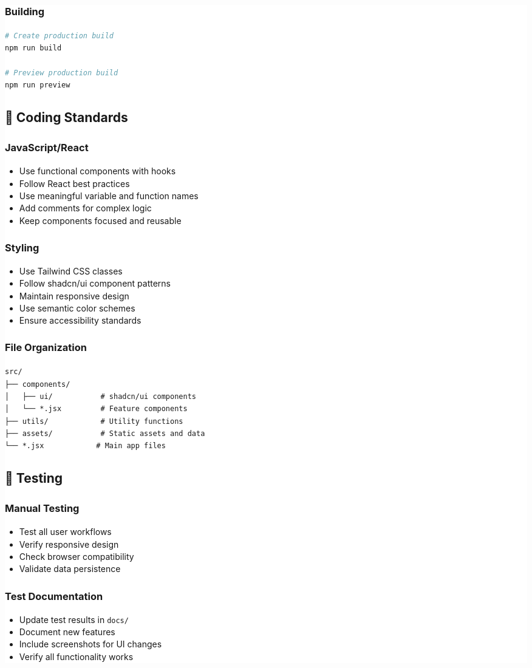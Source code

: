 ### Building
```bash
# Create production build
npm run build

# Preview production build
npm run preview
```

## 📝 Coding Standards

### JavaScript/React
- Use functional components with hooks
- Follow React best practices
- Use meaningful variable and function names
- Add comments for complex logic
- Keep components focused and reusable

### Styling
- Use Tailwind CSS classes
- Follow shadcn/ui component patterns
- Maintain responsive design
- Use semantic color schemes
- Ensure accessibility standards

### File Organization
```
src/
├── components/
│   ├── ui/           # shadcn/ui components
│   └── *.jsx         # Feature components
├── utils/            # Utility functions
├── assets/           # Static assets and data
└── *.jsx            # Main app files
```

## 🧪 Testing

### Manual Testing
- Test all user workflows
- Verify responsive design
- Check browser compatibility
- Validate data persistence

### Test Documentation
- Update test results in `docs/`
- Document new features
- Include screenshots for UI changes
- Verify all functionality works
